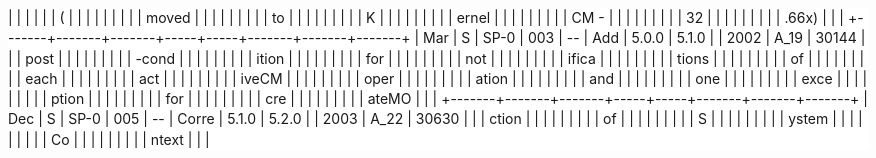 |       |       |       |     |     | (     |       |       |
|       |       |       |     |     | moved |       |       |
|       |       |       |     |     | to    |       |       |
|       |       |       |     |     | K     |       |       |
|       |       |       |     |     | ernel |       |       |
|       |       |       |     |     | CM -  |       |       |
|       |       |       |     |     | 32    |       |       |
|       |       |       |     |     | .66x) |       |       |
+-------+-------+-------+-----+-----+-------+-------+-------+
| Mar   | S     | SP-0  | 003 | \-- | Add   | 5.0.0 | 5.1.0 |
| 2002  | A\_19 | 30144 |     |     | post  |       |       |
|       |       |       |     |     | -cond |       |       |
|       |       |       |     |     | ition |       |       |
|       |       |       |     |     | for   |       |       |
|       |       |       |     |     | not   |       |       |
|       |       |       |     |     | ifica |       |       |
|       |       |       |     |     | tions |       |       |
|       |       |       |     |     | of    |       |       |
|       |       |       |     |     | each  |       |       |
|       |       |       |     |     | act   |       |       |
|       |       |       |     |     | iveCM |       |       |
|       |       |       |     |     | oper  |       |       |
|       |       |       |     |     | ation |       |       |
|       |       |       |     |     | and   |       |       |
|       |       |       |     |     | one   |       |       |
|       |       |       |     |     | exce  |       |       |
|       |       |       |     |     | ption |       |       |
|       |       |       |     |     | for   |       |       |
|       |       |       |     |     | cre   |       |       |
|       |       |       |     |     | ateMO |       |       |
+-------+-------+-------+-----+-----+-------+-------+-------+
| Dec   | S     | SP-0  | 005 | \-- | Corre | 5.1.0 | 5.2.0 |
| 2003  | A\_22 | 30630 |     |     | ction |       |       |
|       |       |       |     |     | of    |       |       |
|       |       |       |     |     | S     |       |       |
|       |       |       |     |     | ystem |       |       |
|       |       |       |     |     | Co    |       |       |
|       |       |       |     |     | ntext |       |       |